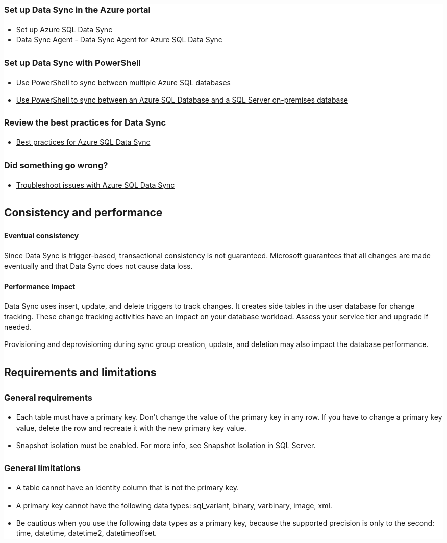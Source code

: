 ### Set up Data Sync in the Azure portal

-   [Set up Azure SQL Data Sync](sql-database-get-started-sql-data-sync.md)
-   Data Sync Agent - [Data Sync Agent for Azure SQL Data Sync](sql-database-data-sync-agent.md)

### Set up Data Sync with PowerShell

-   [Use PowerShell to sync between multiple Azure SQL databases](scripts/sql-database-sync-data-between-sql-databases.md)

-   [Use PowerShell to sync between an Azure SQL Database and a SQL Server on-premises database](scripts/sql-database-sync-data-between-azure-onprem.md)

### Review the best practices for Data Sync

-   [Best practices for Azure SQL Data Sync](sql-database-best-practices-data-sync.md)

### Did something go wrong?

-   [Troubleshoot issues with Azure SQL Data Sync](sql-database-troubleshoot-data-sync.md)

## Consistency and performance

#### Eventual consistency
Since Data Sync is trigger-based, transactional consistency is not guaranteed. Microsoft guarantees that all changes are made eventually and that Data Sync does not cause data loss.

#### Performance impact
Data Sync uses insert, update, and delete triggers to track changes. It creates side tables in the user database for change tracking. These change tracking activities have an impact on your database workload. Assess your service tier and upgrade if needed.

Provisioning and deprovisioning during sync group creation, update, and deletion may also impact the database performance. 

## <a name="sync-req-lim"></a> Requirements and limitations

### General requirements

-   Each table must have a primary key. Don't change the value of the primary key in any row. If you have to change a primary key value, delete the row and recreate it with the new primary key value. 

-   Snapshot isolation must be enabled. For more info, see [Snapshot Isolation in SQL Server](https://docs.microsoft.com/dotnet/framework/data/adonet/sql/snapshot-isolation-in-sql-server).

### General limitations

-   A table cannot have an identity column that is not the primary key.

-   A primary key cannot have the following data types: sql_variant, binary, varbinary, image, xml. 

-   Be cautious when you use the following data types as a primary key, because the supported precision is only to the second: time, datetime, datetime2, datetimeoffset.
